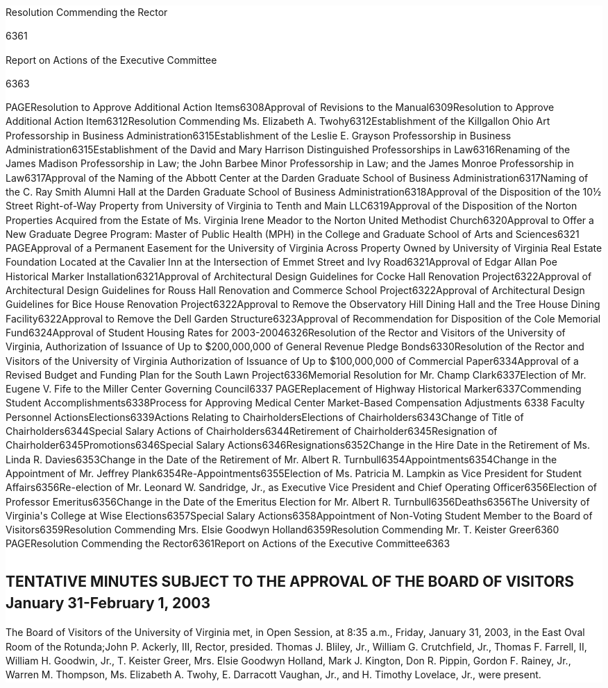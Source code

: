 Resolution Commending the Rector

6361

Report on Actions of the Executive Committee

6363

PAGEResolution to Approve Additional Action Items6308Approval of Revisions to the Manual6309Resolution to Approve Additional Action Item6312Resolution Commending Ms. Elizabeth A. Twohy6312Establishment of the Killgallon Ohio Art Professorship in Business Administration6315Establishment of the Leslie E. Grayson Professorship in Business Administration6315Establishment of the David and Mary Harrison Distinguished Professorships in Law6316Renaming of the James Madison Professorship in Law; the John Barbee Minor Professorship in Law; and the James Monroe Professorship in Law6317Approval of the Naming of the Abbott Center at the Darden Graduate School of Business Administration6317Naming of the C. Ray Smith Alumni Hall at the Darden Graduate School of Business Administration6318Approval of the Disposition of the 10½ Street Right-of-Way Property from University of Virginia to Tenth and Main LLC6319Approval of the Disposition of the Norton Properties Acquired from the Estate of Ms. Virginia Irene Meador to the Norton United Methodist Church6320Approval to Offer a New Graduate Degree Program: Master of Public Health (MPH) in the College and Graduate School of Arts and Sciences6321 PAGEApproval of a Permanent Easement for the University of Virginia Across Property Owned by University of Virginia Real Estate Foundation Located at the Cavalier Inn at the Intersection of Emmet Street and Ivy Road6321Approval of Edgar Allan Poe Historical Marker Installation6321Approval of Architectural Design Guidelines for Cocke Hall Renovation Project6322Approval of Architectural Design Guidelines for Rouss Hall Renovation and Commerce School Project6322Approval of Architectural Design Guidelines for Bice House Renovation Project6322Approval to Remove the Observatory Hill Dining Hall and the Tree House Dining Facility6322Approval to Remove the Dell Garden Structure6323Approval of Recommendation for Disposition of the Cole Memorial Fund6324Approval of Student Housing Rates for 2003-20046326Resolution of the Rector and Visitors of the University of Virginia, Authorization of Issuance of Up to $200,000,000 of General Revenue Pledge Bonds6330Resolution of the Rector and Visitors of the University of Virginia Authorization of Issuance of Up to $100,000,000 of Commercial Paper6334Approval of a Revised Budget and Funding Plan for the South Lawn Project6336Memorial Resolution for Mr. Champ Clark6337Election of Mr. Eugene V. Fife to the Miller Center Governing Council6337 PAGEReplacement of Highway Historical Marker6337Commending Student Accomplishments6338Process for Approving Medical Center Market-Based Compensation Adjustments 6338 Faculty Personnel ActionsElections6339Actions Relating to ChairholdersElections of Chairholders6343Change of Title of Chairholders6344Special Salary Actions of Chairholders6344Retirement of Chairholder6345Resignation of Chairholder6345Promotions6346Special Salary Actions6346Resignations6352Change in the Hire Date in the Retirement of Ms. Linda R. Davies6353Change in the Date of the Retirement of Mr. Albert R. Turnbull6354Appointments6354Change in the Appointment of Mr. Jeffrey Plank6354Re-Appointments6355Election of Ms. Patricia M. Lampkin as Vice President for Student Affairs6356Re-election of Mr. Leonard W. Sandridge, Jr., as Executive Vice President and Chief Operating Officer6356Election of Professor Emeritus6356Change in the Date of the Emeritus Election for Mr. Albert R. Turnbull6356Deaths6356The University of Virginia's College at Wise Elections6357Special Salary Actions6358Appointment of Non-Voting Student Member to the Board of Visitors6359Resolution Commending Mrs. Elsie Goodwyn Holland6359Resolution Commending Mr. T. Keister Greer6360 PAGEResolution Commending the Rector6361Report on Actions of the Executive Committee6363

TENTATIVE MINUTES SUBJECT TO THE APPROVAL OF THE BOARD OF VISITORS January 31-February 1, 2003
----------------------------------------------------------------------------------------------

The Board of Visitors of the University of Virginia met, in Open Session, at 8:35 a.m., Friday, January 31, 2003, in the East Oval Room of the Rotunda;John P. Ackerly, III, Rector, presided. Thomas J. Bliley, Jr., William G. Crutchfield, Jr., Thomas F. Farrell, II, William H. Goodwin, Jr., T. Keister Greer, Mrs. Elsie Goodwyn Holland, Mark J. Kington, Don R. Pippin, Gordon F. Rainey, Jr., Warren M. Thompson, Ms. Elizabeth A. Twohy, E. Darracott Vaughan, Jr., and H. Timothy Lovelace, Jr., were present.
